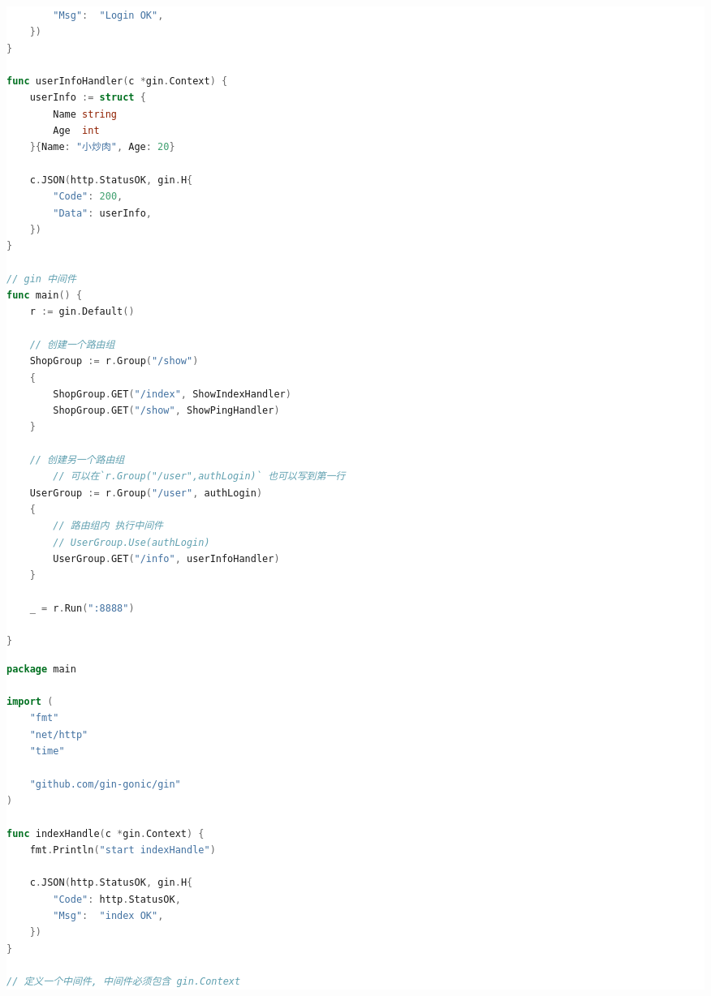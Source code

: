 ```go
		"Msg":  "Login OK",
	})
}

func userInfoHandler(c *gin.Context) {
	userInfo := struct {
		Name string
		Age  int
	}{Name: "小炒肉", Age: 20}

	c.JSON(http.StatusOK, gin.H{
		"Code": 200,
		"Data": userInfo,
	})
}

// gin 中间件
func main() {
	r := gin.Default()

	// 创建一个路由组
	ShopGroup := r.Group("/show")
	{
		ShopGroup.GET("/index", ShowIndexHandler)
		ShopGroup.GET("/show", ShowPingHandler)
	}

	// 创建另一个路由组
        // 可以在`r.Group("/user",authLogin)` 也可以写到第一行 
	UserGroup := r.Group("/user", authLogin)
	{
		// 路由组内 执行中间件
		// UserGroup.Use(authLogin)
		UserGroup.GET("/info", userInfoHandler)
	}

	_ = r.Run(":8888")

}

```


```go
package main

import (
	"fmt"
	"net/http"
	"time"

	"github.com/gin-gonic/gin"
)

func indexHandle(c *gin.Context) {
	fmt.Println("start indexHandle")

	c.JSON(http.StatusOK, gin.H{
		"Code": http.StatusOK,
		"Msg":  "index OK",
	})
}

// 定义一个中间件, 中间件必须包含 gin.Context
```